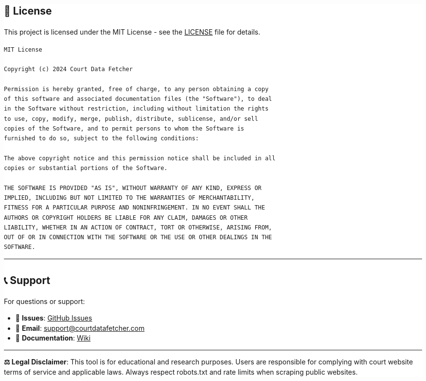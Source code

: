 ## 📄 License

This project is licensed under the MIT License - see the [LICENSE](LICENSE) file for details.

```
MIT License

Copyright (c) 2024 Court Data Fetcher

Permission is hereby granted, free of charge, to any person obtaining a copy
of this software and associated documentation files (the "Software"), to deal
in the Software without restriction, including without limitation the rights
to use, copy, modify, merge, publish, distribute, sublicense, and/or sell
copies of the Software, and to permit persons to whom the Software is
furnished to do so, subject to the following conditions:

The above copyright notice and this permission notice shall be included in all
copies or substantial portions of the Software.

THE SOFTWARE IS PROVIDED "AS IS", WITHOUT WARRANTY OF ANY KIND, EXPRESS OR
IMPLIED, INCLUDING BUT NOT LIMITED TO THE WARRANTIES OF MERCHANTABILITY,
FITNESS FOR A PARTICULAR PURPOSE AND NONINFRINGEMENT. IN NO EVENT SHALL THE
AUTHORS OR COPYRIGHT HOLDERS BE LIABLE FOR ANY CLAIM, DAMAGES OR OTHER
LIABILITY, WHETHER IN AN ACTION OF CONTRACT, TORT OR OTHERWISE, ARISING FROM,
OUT OF OR IN CONNECTION WITH THE SOFTWARE OR THE USE OR OTHER DEALINGS IN THE
SOFTWARE.
```

---

## 📞 Support

For questions or support:
- 🐛 **Issues**: [GitHub Issues](https://github.com/surabhi-chandrakant/Court-Data-Fetcher-Mini-Dashboard/issues)
- 📧 **Email**: support@courtdatafetcher.com
- 📖 **Documentation**: [Wiki](https://github.com/surabhi-chandrakant/Court-Data-Fetcher-Mini-Dashboard/wiki)

---

**⚖️ Legal Disclaimer**: This tool is for educational and research purposes. Users are responsible for complying with court website terms of service and applicable laws. Always respect robots.txt and rate limits when scraping public websites.

